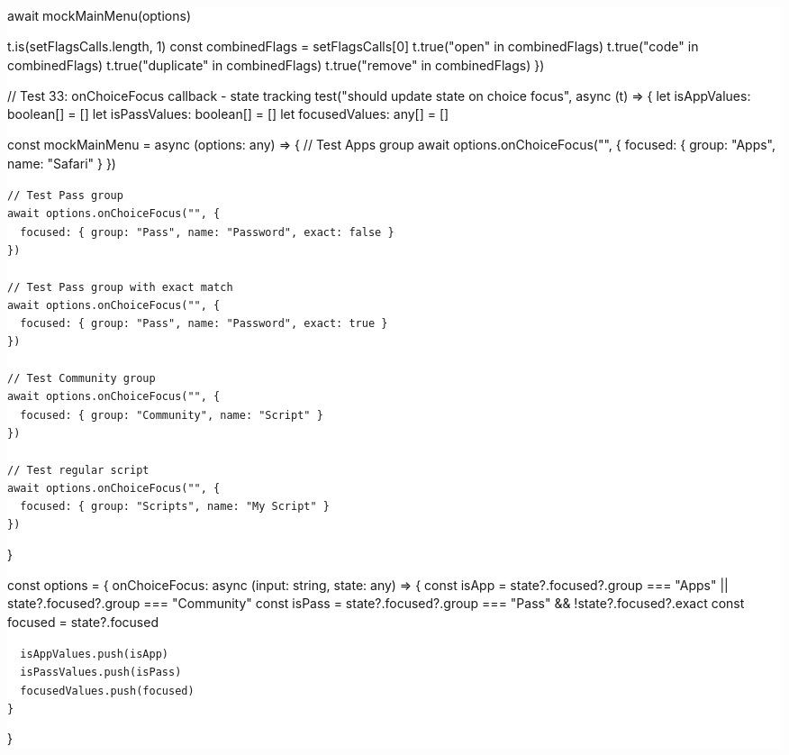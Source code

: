   await mockMainMenu(options)
  
  t.is(setFlagsCalls.length, 1)
  const combinedFlags = setFlagsCalls[0]
  t.true("open" in combinedFlags)
  t.true("code" in combinedFlags)
  t.true("duplicate" in combinedFlags)
  t.true("remove" in combinedFlags)
})

// Test 33: onChoiceFocus callback - state tracking
test("should update state on choice focus", async (t) => {
  let isAppValues: boolean[] = []
  let isPassValues: boolean[] = []
  let focusedValues: any[] = []
  
  const mockMainMenu = async (options: any) => {
    // Test Apps group
    await options.onChoiceFocus("", {
      focused: { group: "Apps", name: "Safari" }
    })
    
    // Test Pass group
    await options.onChoiceFocus("", {
      focused: { group: "Pass", name: "Password", exact: false }
    })
    
    // Test Pass group with exact match
    await options.onChoiceFocus("", {
      focused: { group: "Pass", name: "Password", exact: true }
    })
    
    // Test Community group
    await options.onChoiceFocus("", {
      focused: { group: "Community", name: "Script" }
    })
    
    // Test regular script
    await options.onChoiceFocus("", {
      focused: { group: "Scripts", name: "My Script" }
    })
  }
  
  const options = {
    onChoiceFocus: async (input: string, state: any) => {
      const isApp = state?.focused?.group === "Apps" || 
                    state?.focused?.group === "Community"
      const isPass = state?.focused?.group === "Pass" && 
                     !state?.focused?.exact
      const focused = state?.focused
      
      isAppValues.push(isApp)
      isPassValues.push(isPass)
      focusedValues.push(focused)
    }
  }
  